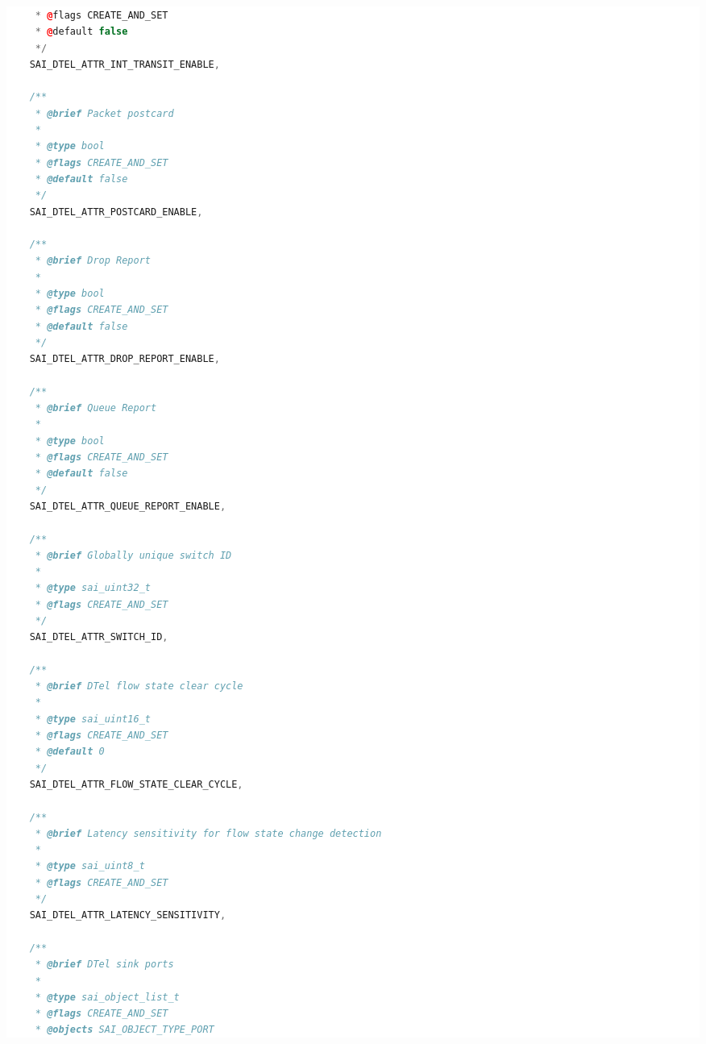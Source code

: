 ~~~cpp
     * @flags CREATE_AND_SET
     * @default false
     */
    SAI_DTEL_ATTR_INT_TRANSIT_ENABLE,

    /**
     * @brief Packet postcard
     *
     * @type bool
     * @flags CREATE_AND_SET
     * @default false
     */
    SAI_DTEL_ATTR_POSTCARD_ENABLE,

    /**
     * @brief Drop Report
     *
     * @type bool
     * @flags CREATE_AND_SET
     * @default false
     */
    SAI_DTEL_ATTR_DROP_REPORT_ENABLE,

    /**
     * @brief Queue Report
     *
     * @type bool
     * @flags CREATE_AND_SET
     * @default false
     */
    SAI_DTEL_ATTR_QUEUE_REPORT_ENABLE,

    /**
     * @brief Globally unique switch ID
     *
     * @type sai_uint32_t
     * @flags CREATE_AND_SET
     */
    SAI_DTEL_ATTR_SWITCH_ID,

    /**
     * @brief DTel flow state clear cycle
     *
     * @type sai_uint16_t
     * @flags CREATE_AND_SET
     * @default 0
     */
    SAI_DTEL_ATTR_FLOW_STATE_CLEAR_CYCLE,

    /**
     * @brief Latency sensitivity for flow state change detection
     *
     * @type sai_uint8_t
     * @flags CREATE_AND_SET
     */
    SAI_DTEL_ATTR_LATENCY_SENSITIVITY,

    /**
     * @brief DTel sink ports
     *
     * @type sai_object_list_t
     * @flags CREATE_AND_SET
     * @objects SAI_OBJECT_TYPE_PORT
~~~